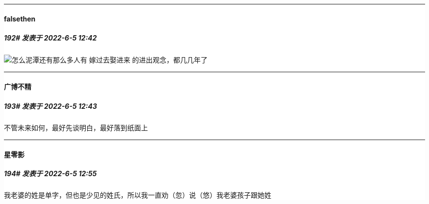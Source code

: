 

*****

####  falsethen  
##### 192#       发表于 2022-6-5 12:42

<img src="https://static.saraba1st.com/image/smiley/face2017/053.png" referrerpolicy="no-referrer">怎么泥潭还有那么多人有 嫁过去娶进来 的进出观念，都几几年了

*****

####  广博不精  
##### 193#       发表于 2022-6-5 12:43

不管未来如何，最好先谈明白，最好落到纸面上



*****

####  星零影  
##### 194#       发表于 2022-6-5 12:55

我老婆的姓是单字，但也是少见的姓氏，所以我一直劝（忽）说（悠）我老婆孩子跟她姓
